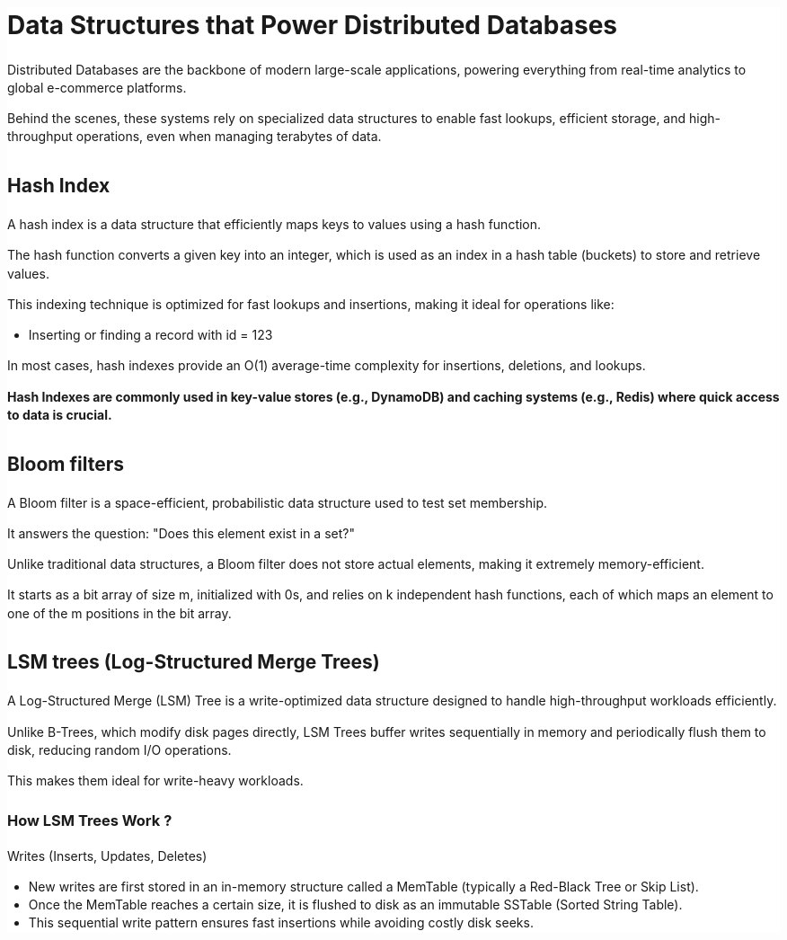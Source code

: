 # Data Structures that Power Distributed Databases

Distributed Databases are the backbone of modern large-scale applications, powering everything from real-time analytics to global e-commerce platforms.

Behind the scenes, these systems rely on specialized data structures to enable fast lookups, efficient storage, and high-throughput operations, even when managing terabytes of data.

## Hash Index

A hash index is a data structure that efficiently maps keys to values using a hash function.

The hash function converts a given key into an integer, which is used as an index in a hash table (buckets) to store and retrieve values.

This indexing technique is optimized for fast lookups and insertions, making it ideal for operations like:

- Inserting or finding a record with id = 123

In most cases, hash indexes provide an O(1) average-time complexity for insertions, deletions, and lookups.

**Hash Indexes are commonly used in key-value stores (e.g., DynamoDB) and caching systems (e.g., Redis) where quick access to data is crucial.**

## Bloom filters

A Bloom filter is a space-efficient, probabilistic data structure used to test set membership.

It answers the question: "Does this element exist in a set?"

Unlike traditional data structures, a Bloom filter does not store actual elements, making it extremely memory-efficient.

It starts as a bit array of size m, initialized with 0s, and relies on k independent hash functions, each of which maps an element to one of the m positions in the bit array.

## LSM trees (Log-Structured Merge Trees)

A Log-Structured Merge (LSM) Tree is a write-optimized data structure designed to handle high-throughput workloads efficiently.

Unlike B-Trees, which modify disk pages directly, LSM Trees buffer writes sequentially in memory and periodically flush them to disk, reducing random I/O operations.

This makes them ideal for write-heavy workloads.

### How LSM Trees Work ?

Writes (Inserts, Updates, Deletes)

- New writes are first stored in an in-memory structure called a MemTable (typically a Red-Black Tree or Skip List).
- Once the MemTable reaches a certain size, it is flushed to disk as an immutable SSTable (Sorted String Table).
- This sequential write pattern ensures fast insertions while avoiding costly disk seeks.
